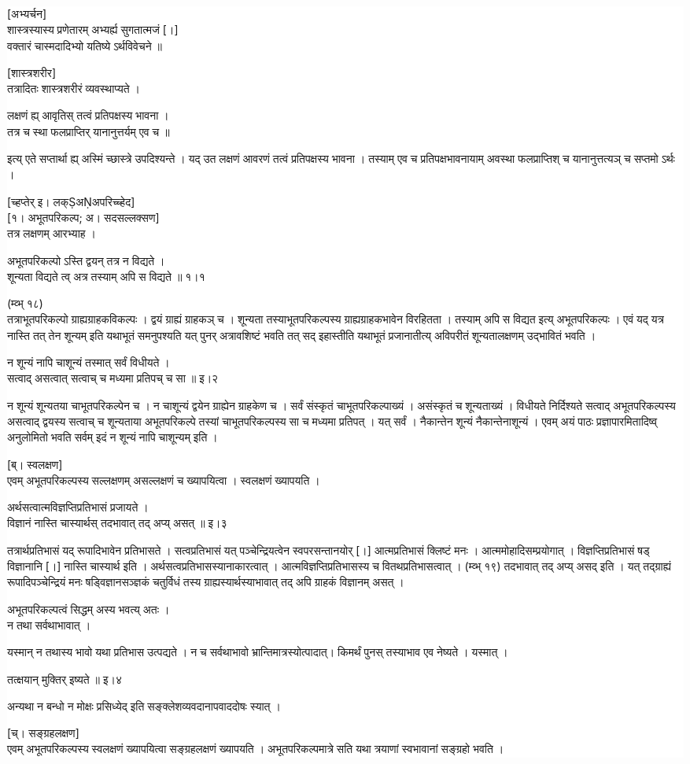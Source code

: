 [अभ्यर्चन]  
शास्त्रस्यास्य प्रणेतारम् अभ्यर्ह्य सुगतात्मजं [।]  
वक्तारं चास्मदादिभ्यो यतिष्ये ऽर्थविवेचने ॥  
    
[शास्त्रशरीर]  
तत्रादितः शास्त्रशरीरं व्यवस्थाप्यते ।  
    
लक्षणं ह्य् आवृतिस् तत्वं प्रतिपक्षस्य भावना ।  
तत्र च स्था फलप्राप्तिर् यानानुत्तर्यम् एव च ॥  
    
इत्य् एते सप्तार्था ह्य् अस्मिं च्छास्त्रे उपदिश्यन्ते । यद् उत लक्षणं आवरणं तत्वं प्रतिपक्षस्य भावना । तस्याम् एव च प्रतिपक्षभावनायाम् अवस्था फलप्राप्तिश् च यानानुत्तत्यञ् च सप्तमो ऽर्थः ।

[च्हप्तेर् इ। लक्ṢअṆअपरिच्च्हेद]  
[१। अभूतपरिकल्प; अ। सदसल्लक्सण]  
तत्र लक्षणम् आरभ्याह ।  
    
अभूतपरिकल्पो ऽस्ति द्वयन् तत्र न विद्यते ।  
शून्यता विद्यते त्व् अत्र तस्याम् अपि स विद्यते ॥ १।१  
    
(म्व्भ् १८)  
तत्राभूतपरिकल्पो ग्राह्यग्राहकविकल्पः । द्वयं ग्राह्यं ग्राहकञ् च । शून्यता तस्याभूतपरिकल्पस्य ग्राह्यग्राहकभावेन विरहितता । तस्याम् अपि स विद्यत इत्य् अभूतपरिकल्पः । एवं यद् यत्र नास्ति तत् तेन शून्यम् इति यथाभूतं समनुपश्यति यत् पुनर् अत्रावशिष्टं भवति तत् सद् इहास्तीति यथाभूतं प्रजानातीत्य् अविपरीतं शून्यतालक्षणम् उद्भावितं भवति ।  
    
न शून्यं नापि चाशून्यं तस्मात् सर्वं विधीयते ।  
सत्वाद् असत्वात् सत्वाच् च मध्यमा प्रतिपच् च सा ॥ इ।२  
    
न शून्यं शून्यतया चाभूतपरिकल्पेन च । न चाशून्यं द्वयेन ग्राह्येन ग्राहकेण च । सर्वं संस्कृतं चाभूतपरिकल्पाख्यं । असंस्कृतं च शून्यताख्यं । विधीयते निर्दिश्यते सत्वाद् अभूतपरिकल्पस्य असत्वाद् द्वयस्य सत्वाच् च शून्यताया अभूतपरिकल्पे तस्यां चाभूतपरिकल्पस्य सा च मध्यमा प्रतिपत् । यत् सर्वं । नैकान्तेन शून्यं नैकान्तेनाशून्यं । एवम् अयं पाठः प्रज्ञापारमितादिष्व् अनुलोमितो भवति सर्वम् इदं न शून्यं नापि चाशून्यम् इति ।  
    
[ब्। स्वलक्षण]  
एवम् अभूतपरिकल्पस्य सल्लक्षणम् असल्लक्षणं च ख्यापयित्वा । स्वलक्षणं ख्यापयति ।  
    
अर्थसत्वात्मविज्ञप्तिप्रतिभासं प्रजायते ।  
विज्ञानं नास्ति चास्यार्थस् तदभावात् तद् अप्य् असत् ॥ इ।३  
    
तत्रार्थप्रतिभासं यद् रूपादिभावेन प्रतिभासते । सत्वप्रतिभासं यत् पञ्चेन्द्रियत्वेन स्वपरसन्तानयोर् [।] आत्मप्रतिभासं क्लिष्टं मनः । आत्ममोहादिसम्प्रयोगात् । विज्ञप्तिप्रतिभासं षड् विज्ञानानि [।] नास्ति चास्यार्थ इति । अर्थसत्वप्रतिभासस्यानाकारत्वात् । आत्मविज्ञप्तिप्रतिभासस्य च वितथप्रतिभासत्वात् । (म्व्भ् १९) तदभावात् तद् अप्य् असद् इति । यत् तद्ग्राह्यं रूपादिपञ्चेन्द्रियं मनः षड्विज्ञानसञ्ज्ञकं चतुर्विधं तस्य ग्राह्यस्यार्थस्याभावात् तद् अपि ग्राहकं विज्ञानम् असत् ।  
    
अभूतपरिकल्पत्वं सिद्धम् अस्य भवत्य् अतः ।  
न तथा सर्वथाभावात् ।  
    
यस्मान् न तथास्य भावो यथा प्रतिभास उत्पद्यते । न च सर्वथाभावो भ्रान्तिमात्रस्योत्पादात्। किमर्थं पुनस् तस्याभाव एव नेष्यते । यस्मात् ।  
    
तत्क्षयान् मुक्तिर् इष्यते ॥ इ।४  
    
अन्यथा न बन्धो न मोक्षः प्रसिध्येद् इति सङ्क्लेशव्यवदानापवाददोषः स्यात् ।  
    
[च्। सङ्ग्रहलक्षण]  
एवम् अभूतपरिकल्पस्य स्वलक्षणं ख्यापयित्वा सङ्ग्रहलक्षणं ख्यापयति । अभूतपरिकल्पमात्रे सति यथा त्रयाणां स्वभावानां सङ्ग्रहो भवति ।  
    